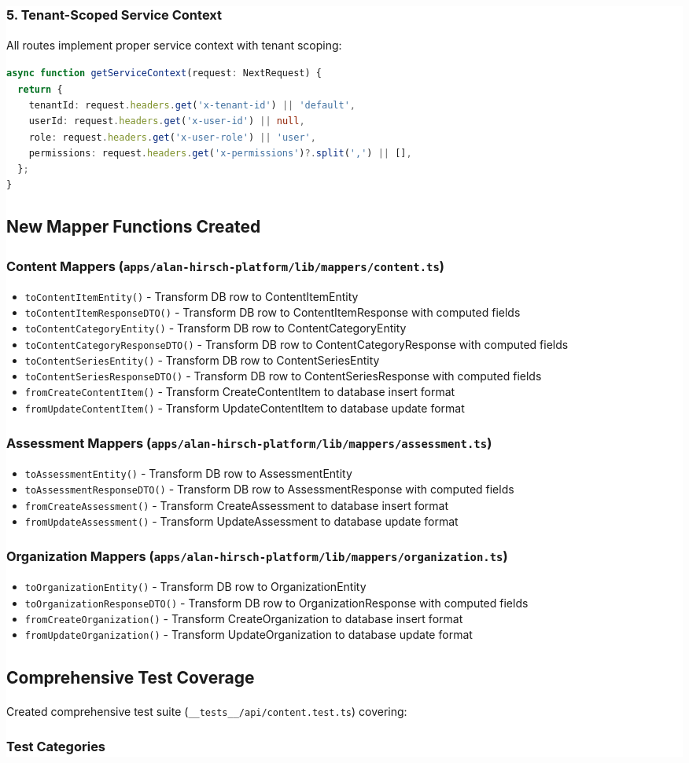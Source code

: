 ### 5. Tenant-Scoped Service Context

All routes implement proper service context with tenant scoping:

```typescript
async function getServiceContext(request: NextRequest) {
  return {
    tenantId: request.headers.get('x-tenant-id') || 'default',
    userId: request.headers.get('x-user-id') || null,
    role: request.headers.get('x-user-role') || 'user',
    permissions: request.headers.get('x-permissions')?.split(',') || [],
  };
}
```

## New Mapper Functions Created

### Content Mappers (`apps/alan-hirsch-platform/lib/mappers/content.ts`)

- `toContentItemEntity()` - Transform DB row to ContentItemEntity
- `toContentItemResponseDTO()` - Transform DB row to ContentItemResponse with computed fields
- `toContentCategoryEntity()` - Transform DB row to ContentCategoryEntity
- `toContentCategoryResponseDTO()` - Transform DB row to ContentCategoryResponse with computed fields
- `toContentSeriesEntity()` - Transform DB row to ContentSeriesEntity
- `toContentSeriesResponseDTO()` - Transform DB row to ContentSeriesResponse with computed fields
- `fromCreateContentItem()` - Transform CreateContentItem to database insert format
- `fromUpdateContentItem()` - Transform UpdateContentItem to database update format

### Assessment Mappers (`apps/alan-hirsch-platform/lib/mappers/assessment.ts`)

- `toAssessmentEntity()` - Transform DB row to AssessmentEntity
- `toAssessmentResponseDTO()` - Transform DB row to AssessmentResponse with computed fields
- `fromCreateAssessment()` - Transform CreateAssessment to database insert format
- `fromUpdateAssessment()` - Transform UpdateAssessment to database update format

### Organization Mappers (`apps/alan-hirsch-platform/lib/mappers/organization.ts`)

- `toOrganizationEntity()` - Transform DB row to OrganizationEntity
- `toOrganizationResponseDTO()` - Transform DB row to OrganizationResponse with computed fields
- `fromCreateOrganization()` - Transform CreateOrganization to database insert format
- `fromUpdateOrganization()` - Transform UpdateOrganization to database update format

## Comprehensive Test Coverage

Created comprehensive test suite (`__tests__/api/content.test.ts`) covering:

### Test Categories
